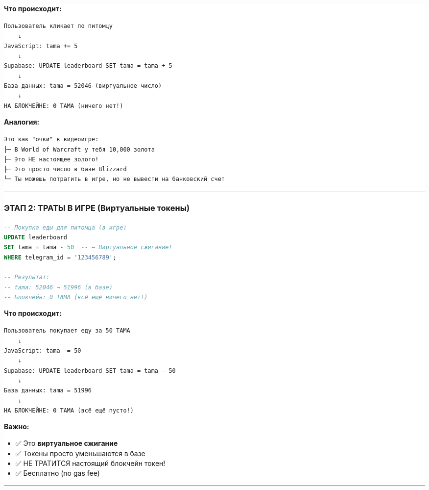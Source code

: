 **Что происходит:**
```
Пользователь кликает по питомцу
    ↓
JavaScript: tama += 5
    ↓
Supabase: UPDATE leaderboard SET tama = tama + 5
    ↓
База данных: tama = 52046 (виртуальное число)
    ↓
НА БЛОКЧЕЙНЕ: 0 TAMA (ничего нет!)
```

**Аналогия:**
```
Это как "очки" в видеоигре:
├─ В World of Warcraft у тебя 10,000 золота
├─ Это НЕ настоящее золото!
├─ Это просто число в базе Blizzard
└─ Ты можешь потратить в игре, но не вывести на банковский счет
```

---

### ЭТАП 2: ТРАТЫ В ИГРЕ (Виртуальные токены)

```sql
-- Покупка еды для питомца (в игре)
UPDATE leaderboard
SET tama = tama - 50  -- ← Виртуальное сжигание!
WHERE telegram_id = '123456789';

-- Результат:
-- tama: 52046 → 51996 (в базе)
-- Блокчейн: 0 TAMA (всё ещё ничего нет!)
```

**Что происходит:**
```
Пользователь покупает еду за 50 TAMA
    ↓
JavaScript: tama -= 50
    ↓
Supabase: UPDATE leaderboard SET tama = tama - 50
    ↓
База данных: tama = 51996
    ↓
НА БЛОКЧЕЙНЕ: 0 TAMA (всё ещё пусто!)
```

**Важно:**
- ✅ Это **виртуальное сжигание**
- ✅ Токены просто уменьшаются в базе
- ✅ НЕ ТРАТИТСЯ настоящий блокчейн токен!
- ✅ Бесплатно (no gas fee)

---